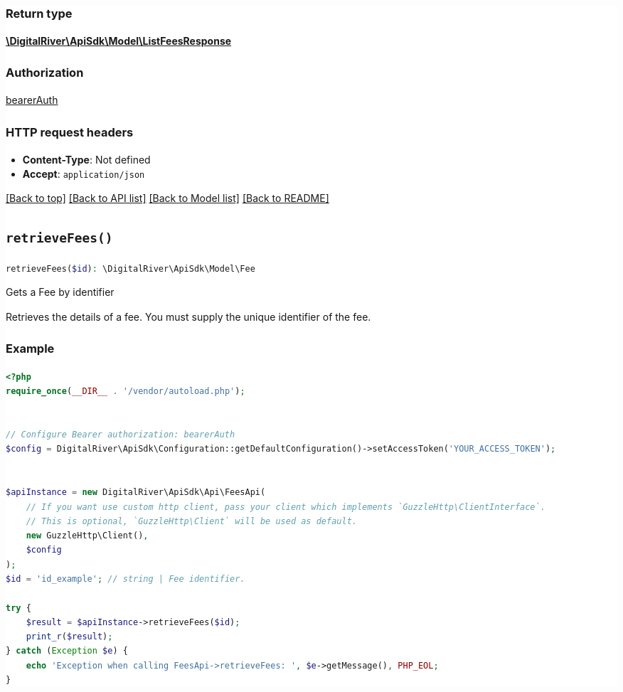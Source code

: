 ### Return type

[**\DigitalRiver\ApiSdk\Model\ListFeesResponse**](../Model/ListFeesResponse.md)

### Authorization

[bearerAuth](../../README.md#bearerAuth)

### HTTP request headers

- **Content-Type**: Not defined
- **Accept**: `application/json`

[[Back to top]](#) [[Back to API list]](../../README.md#endpoints)
[[Back to Model list]](../../README.md#models)
[[Back to README]](../../README.md)

## `retrieveFees()`

```php
retrieveFees($id): \DigitalRiver\ApiSdk\Model\Fee
```

Gets a Fee by identifier

Retrieves the details of a fee. You must supply the unique identifier of the fee.

### Example

```php
<?php
require_once(__DIR__ . '/vendor/autoload.php');


// Configure Bearer authorization: bearerAuth
$config = DigitalRiver\ApiSdk\Configuration::getDefaultConfiguration()->setAccessToken('YOUR_ACCESS_TOKEN');


$apiInstance = new DigitalRiver\ApiSdk\Api\FeesApi(
    // If you want use custom http client, pass your client which implements `GuzzleHttp\ClientInterface`.
    // This is optional, `GuzzleHttp\Client` will be used as default.
    new GuzzleHttp\Client(),
    $config
);
$id = 'id_example'; // string | Fee identifier.

try {
    $result = $apiInstance->retrieveFees($id);
    print_r($result);
} catch (Exception $e) {
    echo 'Exception when calling FeesApi->retrieveFees: ', $e->getMessage(), PHP_EOL;
}
```
